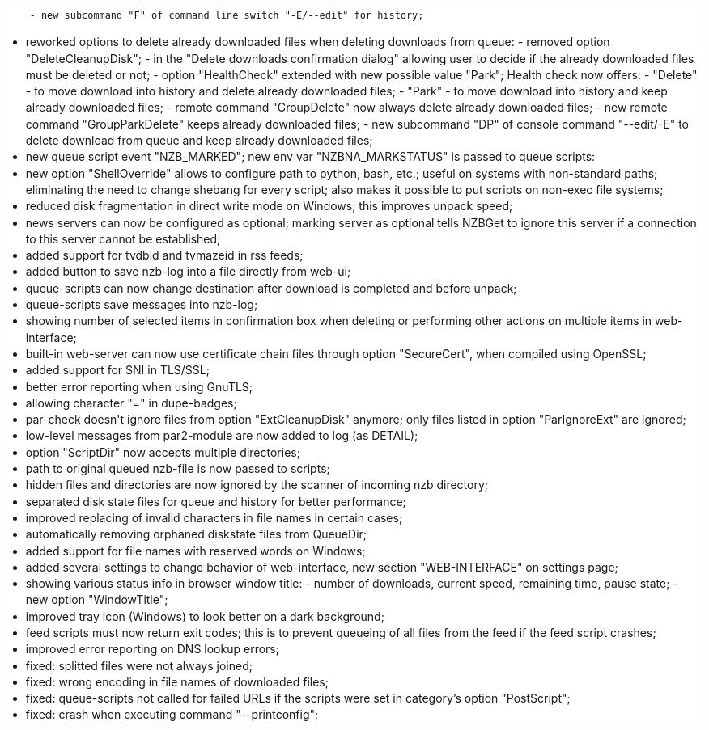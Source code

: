         - new subcommand "F" of command line switch "-E/--edit" for history;
  - reworked options to delete already downloaded files when deleting downloads
    from queue:
        - removed option "DeleteCleanupDisk";
        - in the "Delete downloads confirmation dialog" allowing user to decide
          if the already downloaded files must be deleted or not;
        - option "HealthCheck" extended with new possible value "Park"; Health
          check now offers:
            - "Delete" - to move download into history and delete already
               downloaded files;
            - "Park" - to move download into history and keep already downloaded
               files;
        - remote command "GroupDelete" now always delete already downloaded files;
        - new remote command "GroupParkDelete" keeps already downloaded files;
        - new subcommand "DP" of console command "--edit/-E" to delete download
          from queue and keep already downloaded files;
  - new queue script event "NZB_MARKED"; new env var "NZBNA_MARKSTATUS" is
    passed to queue scripts:
  - new option "ShellOverride" allows to configure path to python, bash, etc.;
    useful on systems with non-standard paths; eliminating the need to change
    shebang for every script; also makes it possible to put scripts on non-exec
    file systems;
  - reduced disk fragmentation in direct write mode on Windows; this improves
    unpack speed;
  - news servers can now be configured as optional; marking server as optional
    tells NZBGet to ignore this server if a connection to this server cannot be
    established;
  - added support for tvdbid and tvmazeid in rss feeds;
  - added button to save nzb-log into a file directly from web-ui;
  - queue-scripts can now change destination after download is completed and
    before unpack;
  - queue-scripts save messages into nzb-log;
  - showing number of selected items in confirmation box when deleting or
    performing other actions on multiple items in web-interface;
  - built-in web-server can now use certificate chain files through option
    "SecureCert", when compiled using OpenSSL;
  - added support for SNI in TLS/SSL;
  - better error reporting when using GnuTLS;
  - allowing character "=" in dupe-badges;
  - par-check doesn't ignore files from option "ExtCleanupDisk" anymore; only
    files listed in option "ParIgnoreExt" are ignored;
  - low-level messages from par2-module are now added to log (as DETAIL);
  - option "ScriptDir" now accepts multiple directories;
  - path to original queued nzb-file is now passed to scripts;
  - hidden files and directories are now ignored by the scanner of incoming nzb
    directory;
  - separated disk state files for queue and history for better performance;
  - improved replacing of invalid characters in file names in certain cases;
  - automatically removing orphaned diskstate files from QueueDir;
  - added support for file names with reserved words on Windows;
  - added several settings to change behavior of web-interface, new section
    "WEB-INTERFACE" on settings page;
  - showing various status info in browser window title:
        - number of downloads, current speed, remaining time, pause state;
        - new option "WindowTitle";
  - improved tray icon (Windows) to look better on a dark background;
  - feed scripts must now return exit codes; this is to prevent queueing of
    all files from the feed if the feed script crashes;
  - improved error reporting on DNS lookup errors;
  - fixed: splitted files were not always joined;
  - fixed: wrong encoding in file names of downloaded files;
  - fixed: queue-scripts not called for failed URLs if the scripts were set in
    category’s option "PostScript";
  - fixed: crash when executing command "--printconfig";
